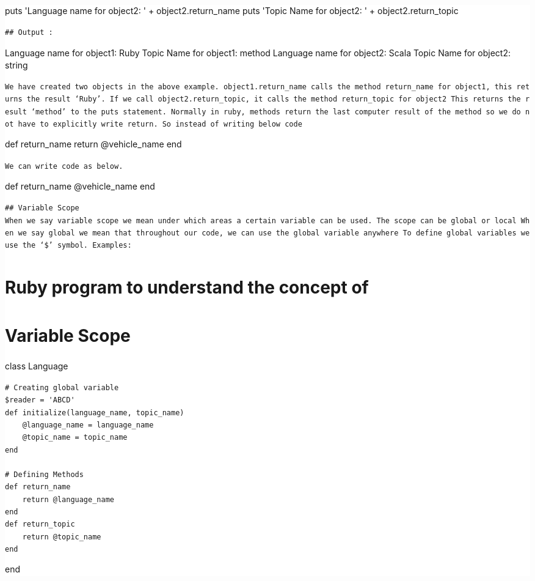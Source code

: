 puts 'Language name for object2: ' + object2.return_name 
puts 'Topic Name for object2: ' + object2.return_topic 
```
## Output :
```
Language name for object1: Ruby
Topic Name for object1: method
Language name for object2: Scala
Topic Name for object2: string
```
We have created two objects in the above example. object1.return_name calls the method return_name for object1, this returns the result ‘Ruby’. If we call object2.return_topic, it calls the method return_topic for object2 This returns the result ‘method’ to the puts statement. Normally in ruby, methods return the last computer result of the method so we do not have to explicitly write return. So instead of writing below code
```
def return_name
    return @vehicle_name
end
```
We can write code as below.
```
def return_name
    @vehicle_name
end
```
## Variable Scope
When we say variable scope we mean under which areas a certain variable can be used. The scope can be global or local When we say global we mean that throughout our code, we can use the global variable anywhere To define global variables we use the ‘$’ symbol. Examples:
``` 
# Ruby program to understand the concept of  
# Variable Scope 
class Language 
  
    # Creating global variable 
    $reader = 'ABCD'
    def initialize(language_name, topic_name) 
        @language_name = language_name 
        @topic_name = topic_name 
    end
     
    # Defining Methods 
    def return_name 
        return @language_name
    end
    def return_topic 
        return @topic_name
    end
end
  